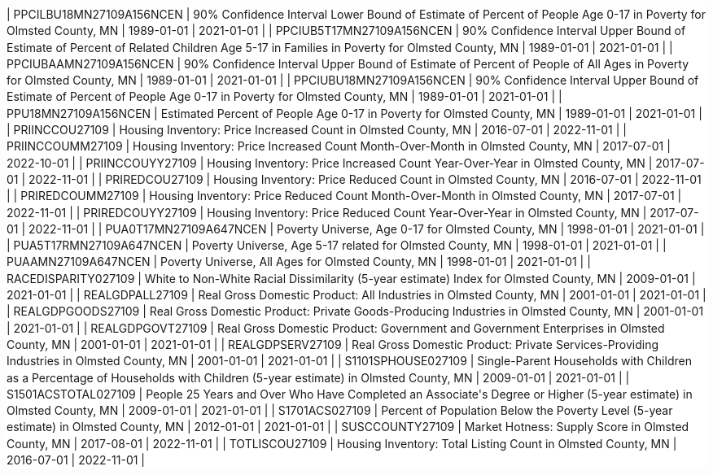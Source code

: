 | PPCILBU18MN27109A156NCEN  | 90% Confidence Interval Lower Bound of Estimate of Percent of People Age 0-17 in Poverty for Olmsted County, MN                                                             | 1989-01-01          | 2021-01-01        |
| PPCIUB5T17MN27109A156NCEN | 90% Confidence Interval Upper Bound of Estimate of Percent of Related Children Age 5-17 in Families in Poverty for Olmsted County, MN                                       | 1989-01-01          | 2021-01-01        |
| PPCIUBAAMN27109A156NCEN   | 90% Confidence Interval Upper Bound of Estimate of Percent of People of All Ages in Poverty for Olmsted County, MN                                                          | 1989-01-01          | 2021-01-01        |
| PPCIUBU18MN27109A156NCEN  | 90% Confidence Interval Upper Bound of Estimate of Percent of People Age 0-17 in Poverty for Olmsted County, MN                                                             | 1989-01-01          | 2021-01-01        |
| PPU18MN27109A156NCEN      | Estimated Percent of People Age 0-17 in Poverty for Olmsted County, MN                                                                                                      | 1989-01-01          | 2021-01-01        |
| PRIINCCOU27109            | Housing Inventory: Price Increased Count in Olmsted County, MN                                                                                                              | 2016-07-01          | 2022-11-01        |
| PRIINCCOUMM27109          | Housing Inventory: Price Increased Count Month-Over-Month in Olmsted County, MN                                                                                             | 2017-07-01          | 2022-10-01        |
| PRIINCCOUYY27109          | Housing Inventory: Price Increased Count Year-Over-Year in Olmsted County, MN                                                                                               | 2017-07-01          | 2022-11-01        |
| PRIREDCOU27109            | Housing Inventory: Price Reduced Count in Olmsted County, MN                                                                                                                | 2016-07-01          | 2022-11-01        |
| PRIREDCOUMM27109          | Housing Inventory: Price Reduced Count Month-Over-Month in Olmsted County, MN                                                                                               | 2017-07-01          | 2022-11-01        |
| PRIREDCOUYY27109          | Housing Inventory: Price Reduced Count Year-Over-Year in Olmsted County, MN                                                                                                 | 2017-07-01          | 2022-11-01        |
| PUA0T17MN27109A647NCEN    | Poverty Universe, Age 0-17 for Olmsted County, MN                                                                                                                           | 1998-01-01          | 2021-01-01        |
| PUA5T17RMN27109A647NCEN   | Poverty Universe, Age 5-17 related for Olmsted County, MN                                                                                                                   | 1998-01-01          | 2021-01-01        |
| PUAAMN27109A647NCEN       | Poverty Universe, All Ages for Olmsted County, MN                                                                                                                           | 1998-01-01          | 2021-01-01        |
| RACEDISPARITY027109       | White to Non-White Racial Dissimilarity (5-year estimate) Index for Olmsted County, MN                                                                                      | 2009-01-01          | 2021-01-01        |
| REALGDPALL27109           | Real Gross Domestic Product: All Industries in Olmsted County, MN                                                                                                           | 2001-01-01          | 2021-01-01        |
| REALGDPGOODS27109         | Real Gross Domestic Product: Private Goods-Producing Industries in Olmsted County, MN                                                                                       | 2001-01-01          | 2021-01-01        |
| REALGDPGOVT27109          | Real Gross Domestic Product: Government and Government Enterprises in Olmsted County, MN                                                                                    | 2001-01-01          | 2021-01-01        |
| REALGDPSERV27109          | Real Gross Domestic Product: Private Services-Providing Industries in Olmsted County, MN                                                                                    | 2001-01-01          | 2021-01-01        |
| S1101SPHOUSE027109        | Single-Parent Households with Children as a Percentage of Households with Children (5-year estimate) in Olmsted County, MN                                                  | 2009-01-01          | 2021-01-01        |
| S1501ACSTOTAL027109       | People 25 Years and Over Who Have Completed an Associate's Degree or Higher (5-year estimate) in Olmsted County, MN                                                         | 2009-01-01          | 2021-01-01        |
| S1701ACS027109            | Percent of Population Below the Poverty Level (5-year estimate) in Olmsted County, MN                                                                                       | 2012-01-01          | 2021-01-01        |
| SUSCCOUNTY27109           | Market Hotness: Supply Score in Olmsted County, MN                                                                                                                          | 2017-08-01          | 2022-11-01        |
| TOTLISCOU27109            | Housing Inventory: Total Listing Count in Olmsted County, MN                                                                                                                | 2016-07-01          | 2022-11-01        |